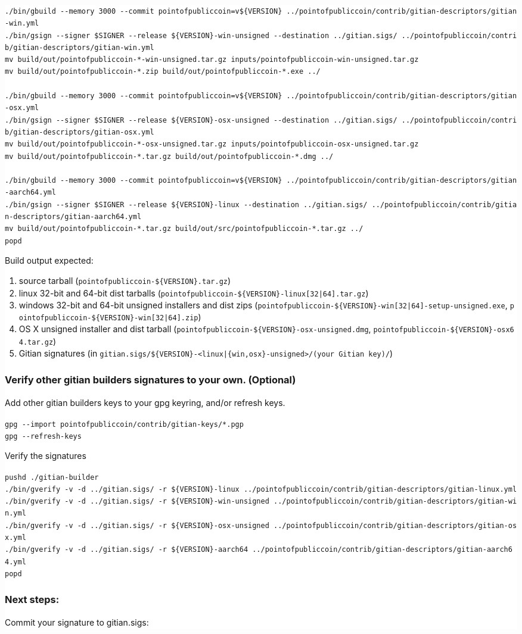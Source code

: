     ./bin/gbuild --memory 3000 --commit pointofpubliccoin=v${VERSION} ../pointofpubliccoin/contrib/gitian-descriptors/gitian-win.yml
    ./bin/gsign --signer $SIGNER --release ${VERSION}-win-unsigned --destination ../gitian.sigs/ ../pointofpubliccoin/contrib/gitian-descriptors/gitian-win.yml
    mv build/out/pointofpubliccoin-*-win-unsigned.tar.gz inputs/pointofpubliccoin-win-unsigned.tar.gz
    mv build/out/pointofpubliccoin-*.zip build/out/pointofpubliccoin-*.exe ../

    ./bin/gbuild --memory 3000 --commit pointofpubliccoin=v${VERSION} ../pointofpubliccoin/contrib/gitian-descriptors/gitian-osx.yml
    ./bin/gsign --signer $SIGNER --release ${VERSION}-osx-unsigned --destination ../gitian.sigs/ ../pointofpubliccoin/contrib/gitian-descriptors/gitian-osx.yml
    mv build/out/pointofpubliccoin-*-osx-unsigned.tar.gz inputs/pointofpubliccoin-osx-unsigned.tar.gz
    mv build/out/pointofpubliccoin-*.tar.gz build/out/pointofpubliccoin-*.dmg ../

    ./bin/gbuild --memory 3000 --commit pointofpubliccoin=v${VERSION} ../pointofpubliccoin/contrib/gitian-descriptors/gitian-aarch64.yml
    ./bin/gsign --signer $SIGNER --release ${VERSION}-linux --destination ../gitian.sigs/ ../pointofpubliccoin/contrib/gitian-descriptors/gitian-aarch64.yml
    mv build/out/pointofpubliccoin-*.tar.gz build/out/src/pointofpubliccoin-*.tar.gz ../
    popd

Build output expected:

  1. source tarball (`pointofpubliccoin-${VERSION}.tar.gz`)
  2. linux 32-bit and 64-bit dist tarballs (`pointofpubliccoin-${VERSION}-linux[32|64].tar.gz`)
  3. windows 32-bit and 64-bit unsigned installers and dist zips (`pointofpubliccoin-${VERSION}-win[32|64]-setup-unsigned.exe`, `pointofpubliccoin-${VERSION}-win[32|64].zip`)
  4. OS X unsigned installer and dist tarball (`pointofpubliccoin-${VERSION}-osx-unsigned.dmg`, `pointofpubliccoin-${VERSION}-osx64.tar.gz`)
  5. Gitian signatures (in `gitian.sigs/${VERSION}-<linux|{win,osx}-unsigned>/(your Gitian key)/`)

### Verify other gitian builders signatures to your own. (Optional)

Add other gitian builders keys to your gpg keyring, and/or refresh keys.

    gpg --import pointofpubliccoin/contrib/gitian-keys/*.pgp
    gpg --refresh-keys

Verify the signatures

    pushd ./gitian-builder
    ./bin/gverify -v -d ../gitian.sigs/ -r ${VERSION}-linux ../pointofpubliccoin/contrib/gitian-descriptors/gitian-linux.yml
    ./bin/gverify -v -d ../gitian.sigs/ -r ${VERSION}-win-unsigned ../pointofpubliccoin/contrib/gitian-descriptors/gitian-win.yml
    ./bin/gverify -v -d ../gitian.sigs/ -r ${VERSION}-osx-unsigned ../pointofpubliccoin/contrib/gitian-descriptors/gitian-osx.yml
    ./bin/gverify -v -d ../gitian.sigs/ -r ${VERSION}-aarch64 ../pointofpubliccoin/contrib/gitian-descriptors/gitian-aarch64.yml
    popd

### Next steps:

Commit your signature to gitian.sigs:
